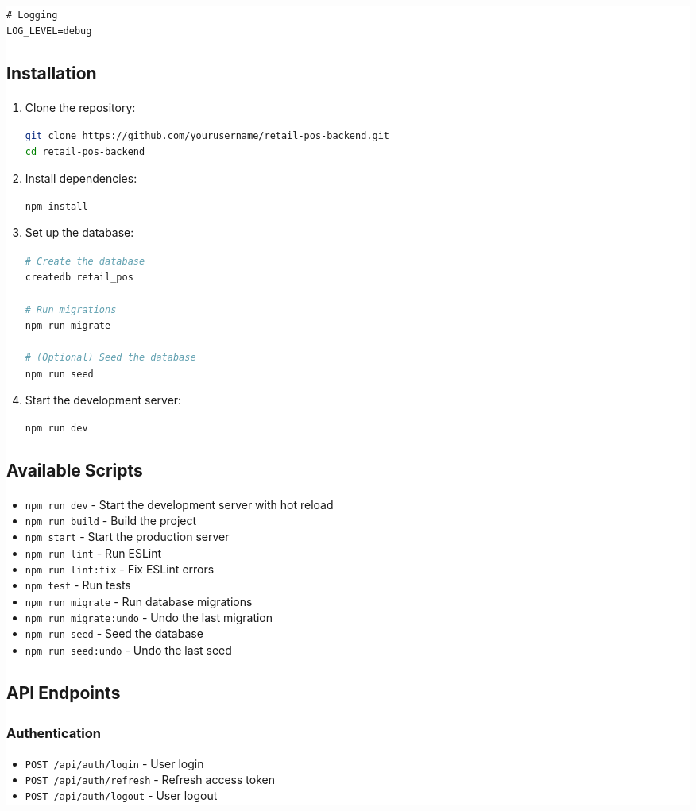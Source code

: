 ```env
# Logging
LOG_LEVEL=debug
```

## Installation

1. Clone the repository:
   ```bash
   git clone https://github.com/yourusername/retail-pos-backend.git
   cd retail-pos-backend
   ```

2. Install dependencies:
   ```bash
   npm install
   ```

3. Set up the database:
   ```bash
   # Create the database
   createdb retail_pos

   # Run migrations
   npm run migrate

   # (Optional) Seed the database
   npm run seed
   ```

4. Start the development server:
   ```bash
   npm run dev
   ```

## Available Scripts

- `npm run dev` - Start the development server with hot reload
- `npm run build` - Build the project
- `npm start` - Start the production server
- `npm run lint` - Run ESLint
- `npm run lint:fix` - Fix ESLint errors
- `npm test` - Run tests
- `npm run migrate` - Run database migrations
- `npm run migrate:undo` - Undo the last migration
- `npm run seed` - Seed the database
- `npm run seed:undo` - Undo the last seed

## API Endpoints

### Authentication
- `POST /api/auth/login` - User login
- `POST /api/auth/refresh` - Refresh access token
- `POST /api/auth/logout` - User logout

